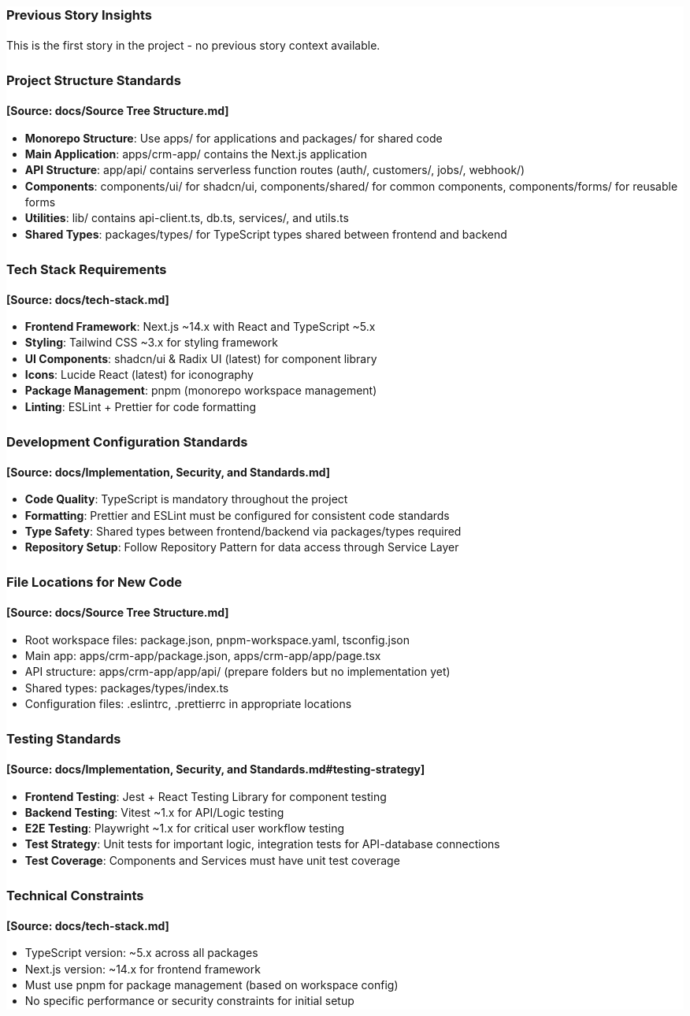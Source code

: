 ### Previous Story Insights
This is the first story in the project - no previous story context available.

### Project Structure Standards
**[Source: docs/Source Tree Structure.md]**
- **Monorepo Structure**: Use apps/ for applications and packages/ for shared code
- **Main Application**: apps/crm-app/ contains the Next.js application
- **API Structure**: app/api/ contains serverless function routes (auth/, customers/, jobs/, webhook/)
- **Components**: components/ui/ for shadcn/ui, components/shared/ for common components, components/forms/ for reusable forms
- **Utilities**: lib/ contains api-client.ts, db.ts, services/, and utils.ts
- **Shared Types**: packages/types/ for TypeScript types shared between frontend and backend

### Tech Stack Requirements
**[Source: docs/tech-stack.md]**
- **Frontend Framework**: Next.js ~14.x with React and TypeScript ~5.x
- **Styling**: Tailwind CSS ~3.x for styling framework
- **UI Components**: shadcn/ui & Radix UI (latest) for component library
- **Icons**: Lucide React (latest) for iconography
- **Package Management**: pnpm (monorepo workspace management)
- **Linting**: ESLint + Prettier for code formatting

### Development Configuration Standards
**[Source: docs/Implementation, Security, and Standards.md]**
- **Code Quality**: TypeScript is mandatory throughout the project
- **Formatting**: Prettier and ESLint must be configured for consistent code standards
- **Type Safety**: Shared types between frontend/backend via packages/types required
- **Repository Setup**: Follow Repository Pattern for data access through Service Layer

### File Locations for New Code
**[Source: docs/Source Tree Structure.md]**
- Root workspace files: package.json, pnpm-workspace.yaml, tsconfig.json
- Main app: apps/crm-app/package.json, apps/crm-app/app/page.tsx
- API structure: apps/crm-app/app/api/ (prepare folders but no implementation yet)
- Shared types: packages/types/index.ts
- Configuration files: .eslintrc, .prettierrc in appropriate locations

### Testing Standards

**[Source: docs/Implementation, Security, and Standards.md#testing-strategy]**
- **Frontend Testing**: Jest + React Testing Library for component testing
- **Backend Testing**: Vitest ~1.x for API/Logic testing
- **E2E Testing**: Playwright ~1.x for critical user workflow testing
- **Test Strategy**: Unit tests for important logic, integration tests for API-database connections
- **Test Coverage**: Components and Services must have unit test coverage

### Technical Constraints
**[Source: docs/tech-stack.md]**
- TypeScript version: ~5.x across all packages
- Next.js version: ~14.x for frontend framework
- Must use pnpm for package management (based on workspace config)
- No specific performance or security constraints for initial setup
